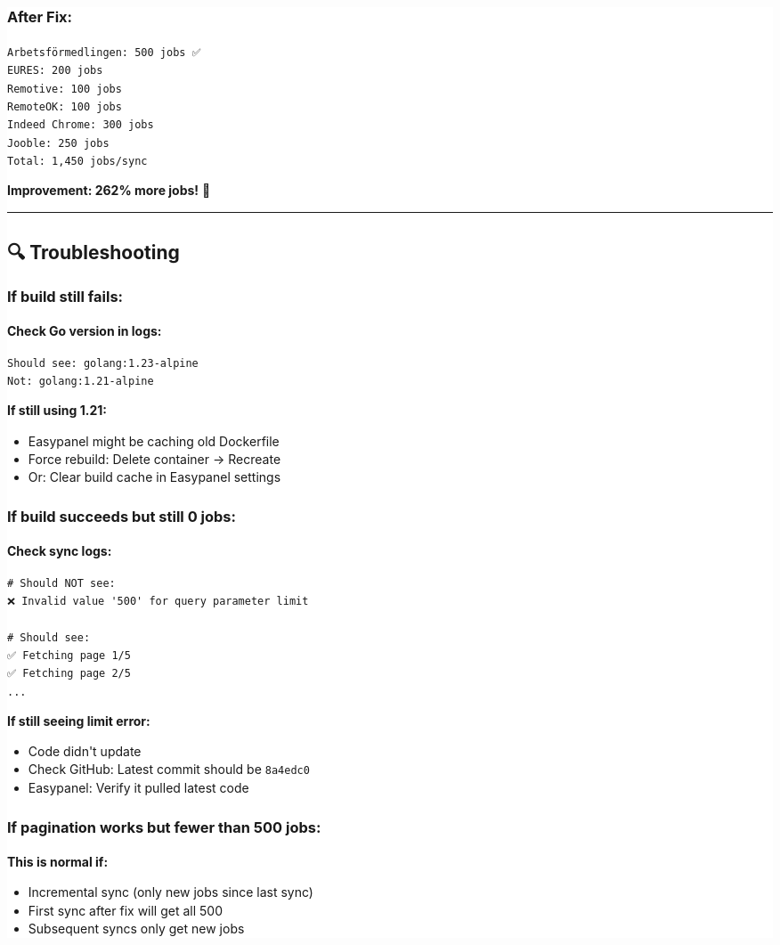 ### **After Fix:**
```
Arbetsförmedlingen: 500 jobs ✅
EURES: 200 jobs
Remotive: 100 jobs
RemoteOK: 100 jobs
Indeed Chrome: 300 jobs
Jooble: 250 jobs
Total: 1,450 jobs/sync
```

**Improvement: 262% more jobs!** 🚀

---

## 🔍 Troubleshooting

### **If build still fails:**

**Check Go version in logs:**
```
Should see: golang:1.23-alpine
Not: golang:1.21-alpine
```

**If still using 1.21:**
- Easypanel might be caching old Dockerfile
- Force rebuild: Delete container → Recreate
- Or: Clear build cache in Easypanel settings

### **If build succeeds but still 0 jobs:**

**Check sync logs:**
```
# Should NOT see:
❌ Invalid value '500' for query parameter limit

# Should see:
✅ Fetching page 1/5
✅ Fetching page 2/5
...
```

**If still seeing limit error:**
- Code didn't update
- Check GitHub: Latest commit should be `8a4edc0`
- Easypanel: Verify it pulled latest code

### **If pagination works but fewer than 500 jobs:**

**This is normal if:**
- Incremental sync (only new jobs since last sync)
- First sync after fix will get all 500
- Subsequent syncs only get new jobs
